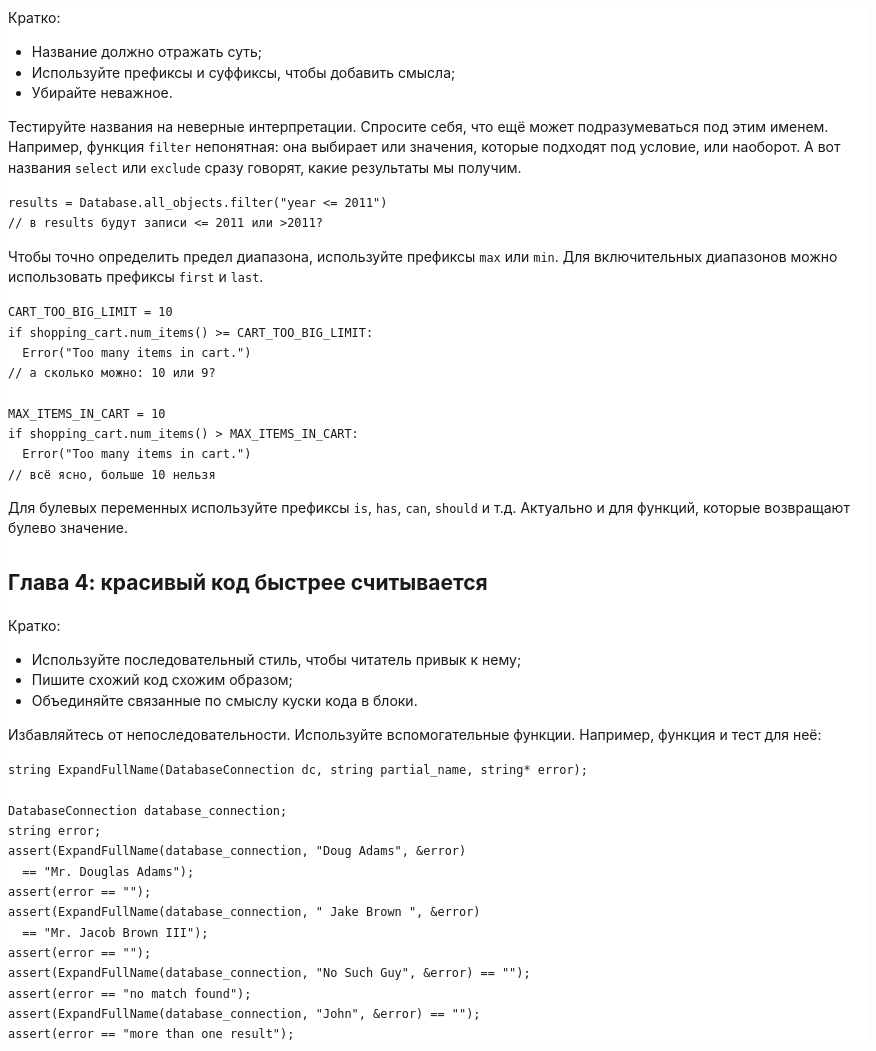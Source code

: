 Кратко:

- Название должно отражать суть;
- Используйте префиксы и суффиксы, чтобы добавить смысла;
- Убирайте неважное.

Тестируйте названия на неверные интерпретации. Спросите себя, что ещё может подразумеваться под этим именем. Например, функция `filter` непонятная: она выбирает или значения, которые подходят под условие, или наоборот. А вот названия `select` или `exclude` сразу говорят, какие результаты мы получим.

```
results = Database.all_objects.filter("year <= 2011")
// в results будут записи <= 2011 или >2011?
```

Чтобы точно определить предел диапазона, используйте префиксы `max` или `min`. Для включительных диапазонов можно использовать префиксы `first` и `last`.

```
CART_TOO_BIG_LIMIT = 10
if shopping_cart.num_items() >= CART_TOO_BIG_LIMIT:
  Error("Too many items in cart.")
// а сколько можно: 10 или 9?

MAX_ITEMS_IN_CART = 10
if shopping_cart.num_items() > MAX_ITEMS_IN_CART:
  Error("Too many items in cart.")
// всё ясно, больше 10 нельзя
```

Для булевых переменных используйте префиксы `is`, `has`, `can`, `should` <nobr>и т.д.</nobr> Актуально и для функций, которые возвращают булево значение.

## Глава 4: красивый код быстрее считывается

Кратко:

- Используйте последовательный стиль, чтобы читатель привык к нему;
- Пишите схожий код схожим образом;
- Объединяйте связанные по смыслу куски кода в блоки.

Избавляйтесь от непоследовательности. Используйте вспомогательные функции. Например, функция и тест для неё:

```
string ExpandFullName(DatabaseConnection dc, string partial_name, string* error);

DatabaseConnection database_connection;
string error;
assert(ExpandFullName(database_connection, "Doug Adams", &error)
  == "Mr. Douglas Adams");
assert(error == "");
assert(ExpandFullName(database_connection, " Jake Brown ", &error)
  == "Mr. Jacob Brown III");
assert(error == "");
assert(ExpandFullName(database_connection, "No Such Guy", &error) == "");
assert(error == "no match found");
assert(ExpandFullName(database_connection, "John", &error) == "");
assert(error == "more than one result");
```
